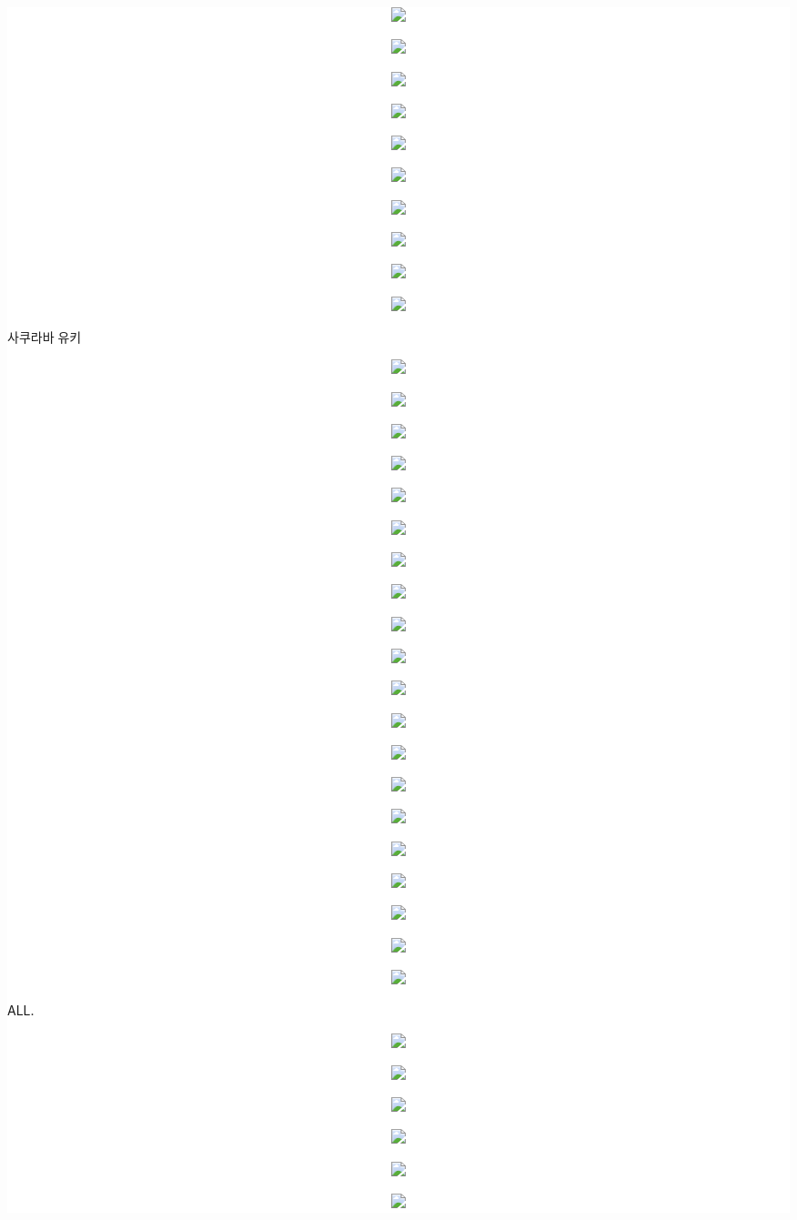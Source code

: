 <p style="text-align: center; clear: none; float: none;"><img src="{{ site.nasurl }}/ghap/2061/029.jpg"/></p>
<p style="text-align: center; clear: none; float: none;"><img src="{{ site.nasurl }}/ghap/2061/030.jpg"/></p>
<p style="text-align: center; clear: none; float: none;"><img src="{{ site.nasurl }}/ghap/2061/031.jpg"/></p>
<p style="text-align: center; clear: none; float: none;"><img src="{{ site.nasurl }}/ghap/2061/032.jpg"/></p>
<p style="text-align: center; clear: none; float: none;"><img src="{{ site.nasurl }}/ghap/2061/033.jpg"/></p>
<p style="text-align: center; clear: none; float: none;"><img src="{{ site.nasurl }}/ghap/2061/034.jpg"/></p>
<p style="text-align: center; clear: none; float: none;"><img src="{{ site.nasurl }}/ghap/2061/035.jpg"/></p>
<p style="text-align: center; clear: none; float: none;"><img src="{{ site.nasurl }}/ghap/2061/036.jpg"/></p>
<p style="text-align: center; clear: none; float: none;"><img src="{{ site.nasurl }}/ghap/2061/037.jpg"/></p>
<p style="text-align: center; clear: none; float: none;"><img src="{{ site.nasurl }}/ghap/2061/038.jpg"/></p>
<p class="moreless_fold" id="more2061_2"><span onclick="toggleMoreLess(this, '2061_2','사쿠라바 유키','접기'); return false;" style="cursor: pointer;">사쿠라바 유키</span></p>
<p style="text-align: center; clear: none; float: none;"><img src="{{ site.nasurl }}/ghap/2061/039.jpg"/></p>
<p style="text-align: center; clear: none; float: none;"><img src="{{ site.nasurl }}/ghap/2061/040.jpg"/></p>
<p style="text-align: center; clear: none; float: none;"><img src="{{ site.nasurl }}/ghap/2061/041.jpg"/></p>
<p style="text-align: center; clear: none; float: none;"><img src="{{ site.nasurl }}/ghap/2061/042.jpg"/></p>
<p style="text-align: center; clear: none; float: none;"><img src="{{ site.nasurl }}/ghap/2061/043.jpg"/></p>
<p style="text-align: center; clear: none; float: none;"><img src="{{ site.nasurl }}/ghap/2061/044.jpg"/></p>
<p style="text-align: center; clear: none; float: none;"><img src="{{ site.nasurl }}/ghap/2061/045.jpg"/></p>
<p style="text-align: center; clear: none; float: none;"><img src="{{ site.nasurl }}/ghap/2061/046.jpg"/></p>
<p style="text-align: center; clear: none; float: none;"><img src="{{ site.nasurl }}/ghap/2061/047.jpg"/></p>
<p style="text-align: center; clear: none; float: none;"><img src="{{ site.nasurl }}/ghap/2061/048.jpg"/></p>
<p style="text-align: center; clear: none; float: none;"><img src="{{ site.nasurl }}/ghap/2061/049.jpg"/></p>
<p style="text-align: center; clear: none; float: none;"><img src="{{ site.nasurl }}/ghap/2061/050.jpg"/></p>
<p style="text-align: center; clear: none; float: none;"><img src="{{ site.nasurl }}/ghap/2061/051.jpg"/></p>
<p style="text-align: center; clear: none; float: none;"><img src="{{ site.nasurl }}/ghap/2061/052.jpg"/></p>
<p style="text-align: center; clear: none; float: none;"><img src="{{ site.nasurl }}/ghap/2061/053.jpg"/></p>
<p style="text-align: center; clear: none; float: none;"><img src="{{ site.nasurl }}/ghap/2061/054.jpg"/></p>
<p style="text-align: center; clear: none; float: none;"><img src="{{ site.nasurl }}/ghap/2061/055.jpg"/></p>
<p style="text-align: center; clear: none; float: none;"><img src="{{ site.nasurl }}/ghap/2061/056.jpg"/></p>
<p style="text-align: center; clear: none; float: none;"><img src="{{ site.nasurl }}/ghap/2061/057.jpg"/></p>
<p style="text-align: center; clear: none; float: none;"><img src="{{ site.nasurl }}/ghap/2061/058.jpg"/></p>
<p class="moreless_fold" id="more2061_3"><span onclick="toggleMoreLess(this, '2061_3','ALL.','접기'); return false;" style="cursor: pointer;">ALL.</span></p>
<p></p>
<p style="text-align: center; clear: none; float: none;"><img src="{{ site.nasurl }}/ghap/2061/059.jpg"/></p>
<p style="text-align: center; clear: none; float: none;"><img src="{{ site.nasurl }}/ghap/2061/060.jpg"/></p>
<p style="text-align: center; clear: none; float: none;"><img src="{{ site.nasurl }}/ghap/2061/061.jpg"/></p>
<p style="text-align: center; clear: none; float: none;"><img src="{{ site.nasurl }}/ghap/2061/062.jpg"/></p>
<p style="text-align: center; clear: none; float: none;"><img src="{{ site.nasurl }}/ghap/2061/063.jpg"/></p>
<p style="text-align: center; clear: none; float: none;"><img src="{{ site.nasurl }}/ghap/2061/064.jpg"/></p>